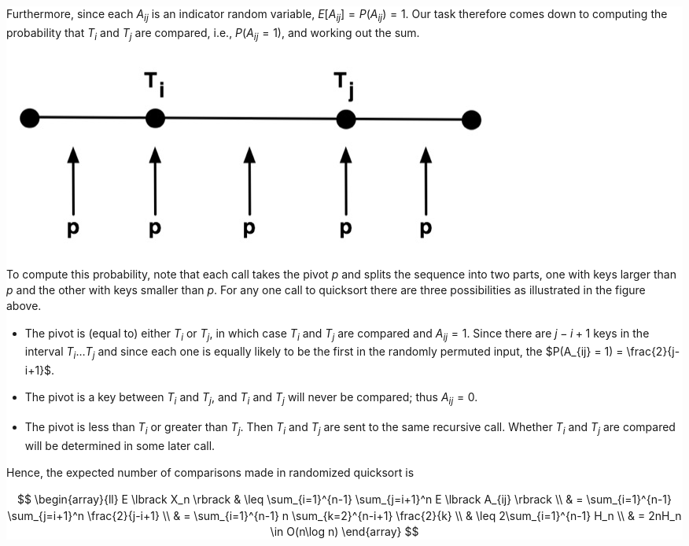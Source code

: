 Furthermore, since each $A_{ij}$ is an indicator random variable, $E
\lbrack A_{ij} \rbrack = P(A_{ij}) = 1$.  Our task therefore comes
down to computing the probability that $T_i$ and $T_j$ are compared,
i.e., $P(A_{ij} = 1)$, and working out the sum.

![Relationship between the pivot and other keys.](images/qsort-cases.jpg)

To compute this probability, note that each call takes the pivot $p$
and splits the sequence into two parts, one with keys larger than $p$
and the other with keys smaller than $p$. For any one call to
quicksort there are three possibilities as illustrated in the figure
above.

- The pivot is (equal to) either $T_i$ or $T_j$, in which case $T_i$
  and $T_j$ are compared and $A_{ij} = 1$.  Since there are $j-i+1$
  keys in the interval $T_i \ldots T_j$ and since each one is equally
  likely to be the first in the randomly permuted input, the $P(A_{ij}
  = 1) = \frac{2}{j-i+1}$.

- The pivot is a key between $T_i$ and $T_j$, and $T_i$ and $T_j$ will
  never be compared; thus $A_{ij} = 0$.

- The pivot is less than $T_i$ or greater than $T_j$.  Then $T_i$ and
  $T_j$ are sent to the same recursive call.  Whether $T_i$ and $T_j$
  are compared will be determined in some later call.

Hence, the expected number of comparisons made in randomized quicksort
is

$$
\begin{array}{ll}
E \lbrack   X_n  \rbrack 
& 
\leq \sum_{i=1}^{n-1} \sum_{j=i+1}^n E \lbrack A_{ij}  \rbrack
\\
& 
= \sum_{i=1}^{n-1}  \sum_{j=i+1}^n \frac{2}{j-i+1}
\\
&
= \sum_{i=1}^{n-1} n \sum_{k=2}^{n-i+1} \frac{2}{k} 
\\
&
\leq 2\sum_{i=1}^{n-1}  H_n 
\\
& = 
2nH_n \in O(n\log n)
\end{array}
$$
